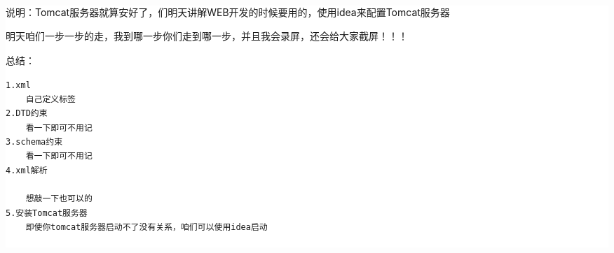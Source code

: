 说明：Tomcat服务器就算安好了，们明天讲解WEB开发的时候要用的，使用idea来配置Tomcat服务器

明天咱们一步一步的走，我到哪一步你们走到哪一步，并且我会录屏，还会给大家截屏！！！

总结：

```
1.xml
	自己定义标签
2.DTD约束
	看一下即可不用记
3.schema约束
	看一下即可不用记
4.xml解析

	想敲一下也可以的
5.安装Tomcat服务器
	即使你tomcat服务器启动不了没有关系，咱们可以使用idea启动
	
```


